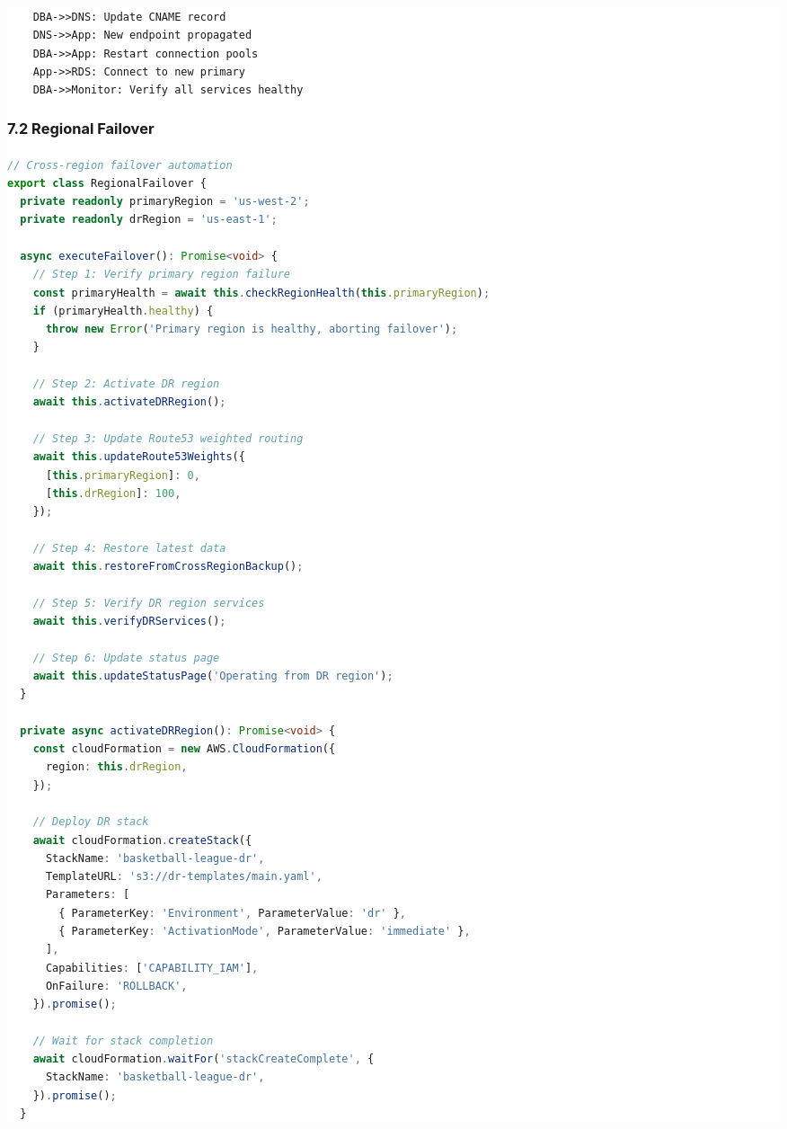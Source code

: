 ```mermaid
    DBA->>DNS: Update CNAME record
    DNS->>App: New endpoint propagated
    DBA->>App: Restart connection pools
    App->>RDS: Connect to new primary
    DBA->>Monitor: Verify all services healthy
```

### 7.2 Regional Failover

```typescript
// Cross-region failover automation
export class RegionalFailover {
  private readonly primaryRegion = 'us-west-2';
  private readonly drRegion = 'us-east-1';
  
  async executeFailover(): Promise<void> {
    // Step 1: Verify primary region failure
    const primaryHealth = await this.checkRegionHealth(this.primaryRegion);
    if (primaryHealth.healthy) {
      throw new Error('Primary region is healthy, aborting failover');
    }
    
    // Step 2: Activate DR region
    await this.activateDRRegion();
    
    // Step 3: Update Route53 weighted routing
    await this.updateRoute53Weights({
      [this.primaryRegion]: 0,
      [this.drRegion]: 100,
    });
    
    // Step 4: Restore latest data
    await this.restoreFromCrossRegionBackup();
    
    // Step 5: Verify DR region services
    await this.verifyDRServices();
    
    // Step 6: Update status page
    await this.updateStatusPage('Operating from DR region');
  }
  
  private async activateDRRegion(): Promise<void> {
    const cloudFormation = new AWS.CloudFormation({
      region: this.drRegion,
    });
    
    // Deploy DR stack
    await cloudFormation.createStack({
      StackName: 'basketball-league-dr',
      TemplateURL: 's3://dr-templates/main.yaml',
      Parameters: [
        { ParameterKey: 'Environment', ParameterValue: 'dr' },
        { ParameterKey: 'ActivationMode', ParameterValue: 'immediate' },
      ],
      Capabilities: ['CAPABILITY_IAM'],
      OnFailure: 'ROLLBACK',
    }).promise();
    
    // Wait for stack completion
    await cloudFormation.waitFor('stackCreateComplete', {
      StackName: 'basketball-league-dr',
    }).promise();
  }
```

  [IncidentSeverity.SEV1]: {